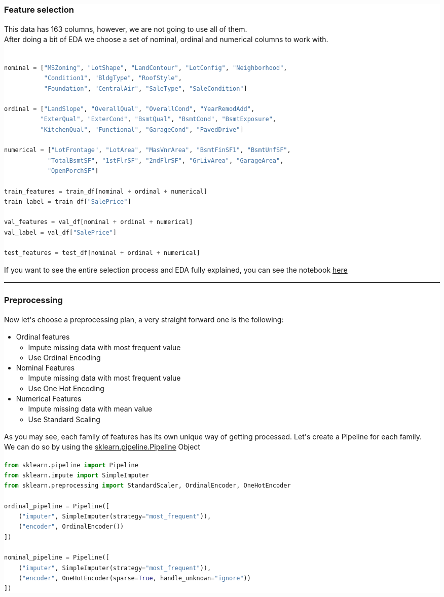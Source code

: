 ### Feature selection

This data has 163 columns, however, we are not going to use all of them.  
After doing a bit of EDA we choose a set of nominal, ordinal and numerical columns to work with.

```python

nominal = ["MSZoning", "LotShape", "LandContour", "LotConfig", "Neighborhood",
           "Condition1", "BldgType", "RoofStyle",
           "Foundation", "CentralAir", "SaleType", "SaleCondition"]

ordinal = ["LandSlope", "OverallQual", "OverallCond", "YearRemodAdd",
          "ExterQual", "ExterCond", "BsmtQual", "BsmtCond", "BsmtExposure",
          "KitchenQual", "Functional", "GarageCond", "PavedDrive"]

numerical = ["LotFrontage", "LotArea", "MasVnrArea", "BsmtFinSF1", "BsmtUnfSF",
            "TotalBsmtSF", "1stFlrSF", "2ndFlrSF", "GrLivArea", "GarageArea",
            "OpenPorchSF"]

train_features = train_df[nominal + ordinal + numerical]
train_label = train_df["SalePrice"]

val_features = val_df[nominal + ordinal + numerical]
val_label = val_df["SalePrice"]

test_features = test_df[nominal + ordinal + numerical]

```

If you want to see the entire selection process and EDA fully explained, you can see the notebook <a class="mdlink" href="https://www.kaggle.com/mahmoud1youssef/housing-prices-full-solution">here</a>  

---
### Preprocessing
Now let's choose a preprocessing plan, a very straight forward one is the following:

- Ordinal features
    - Impute missing data with most frequent value
    - Use Ordinal Encoding
- Nominal Features
    - Impute missing data with most frequent value
    - Use One Hot Encoding
- Numerical Features
    - Impute missing data with mean value
    - Use Standard Scaling

As you may see, each family of features has its own unique way of getting processed. Let's create a Pipeline for each family.  
We can do so by using the <a class="mdlink" href="https://scikit-learn.org/stable/modules/generated/sklearn.pipeline.Pipeline.html">sklearn.pipeline.Pipeline</a> Object

```python
from sklearn.pipeline import Pipeline
from sklearn.impute import SimpleImputer
from sklearn.preprocessing import StandardScaler, OrdinalEncoder, OneHotEncoder

ordinal_pipeline = Pipeline([
    ("imputer", SimpleImputer(strategy="most_frequent")),
    ("encoder", OrdinalEncoder())
])

nominal_pipeline = Pipeline([
    ("imputer", SimpleImputer(strategy="most_frequent")),
    ("encoder", OneHotEncoder(sparse=True, handle_unknown="ignore"))
])

```